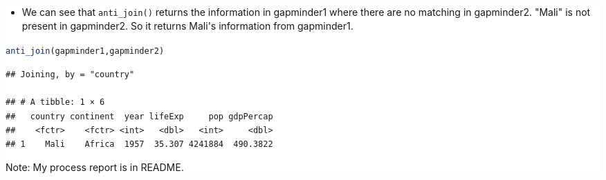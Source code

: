 -   We can see that `anti_join()` returns the information in gapminder1 where there are no matching in gapminder2. "Mali" is not present in gapminder2. So it returns Mali's information from gapminder1.

``` r
anti_join(gapminder1,gapminder2)
```

    ## Joining, by = "country"

    ## # A tibble: 1 × 6
    ##   country continent  year lifeExp     pop gdpPercap
    ##    <fctr>    <fctr> <int>   <dbl>   <int>     <dbl>
    ## 1    Mali    Africa  1957  35.307 4241884  490.3822

Note: My process report is in README.
